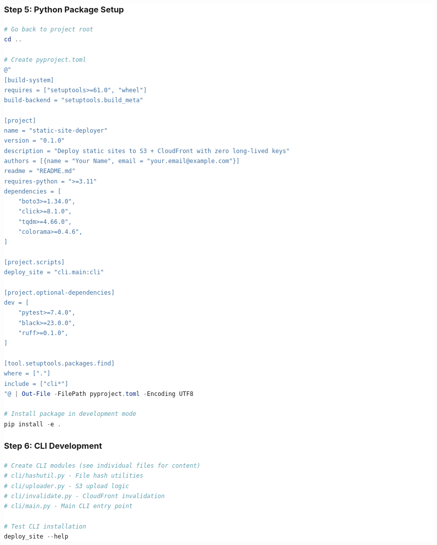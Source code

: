 ### Step 5: Python Package Setup
```powershell
# Go back to project root
cd ..

# Create pyproject.toml
@"
[build-system]
requires = ["setuptools>=61.0", "wheel"]
build-backend = "setuptools.build_meta"

[project]
name = "static-site-deployer"
version = "0.1.0"
description = "Deploy static sites to S3 + CloudFront with zero long-lived keys"
authors = [{name = "Your Name", email = "your.email@example.com"}]
readme = "README.md"
requires-python = ">=3.11"
dependencies = [
    "boto3>=1.34.0",
    "click>=8.1.0",
    "tqdm>=4.66.0",
    "colorama>=0.4.6",
]

[project.scripts]
deploy_site = "cli.main:cli"

[project.optional-dependencies]
dev = [
    "pytest>=7.4.0",
    "black>=23.0.0",
    "ruff>=0.1.0",
]

[tool.setuptools.packages.find]
where = ["."]
include = ["cli*"]
"@ | Out-File -FilePath pyproject.toml -Encoding UTF8

# Install package in development mode
pip install -e .
```

### Step 6: CLI Development
```powershell
# Create CLI modules (see individual files for content)
# cli/hashutil.py - File hash utilities
# cli/uploader.py - S3 upload logic
# cli/invalidate.py - CloudFront invalidation
# cli/main.py - Main CLI entry point

# Test CLI installation
deploy_site --help
```
